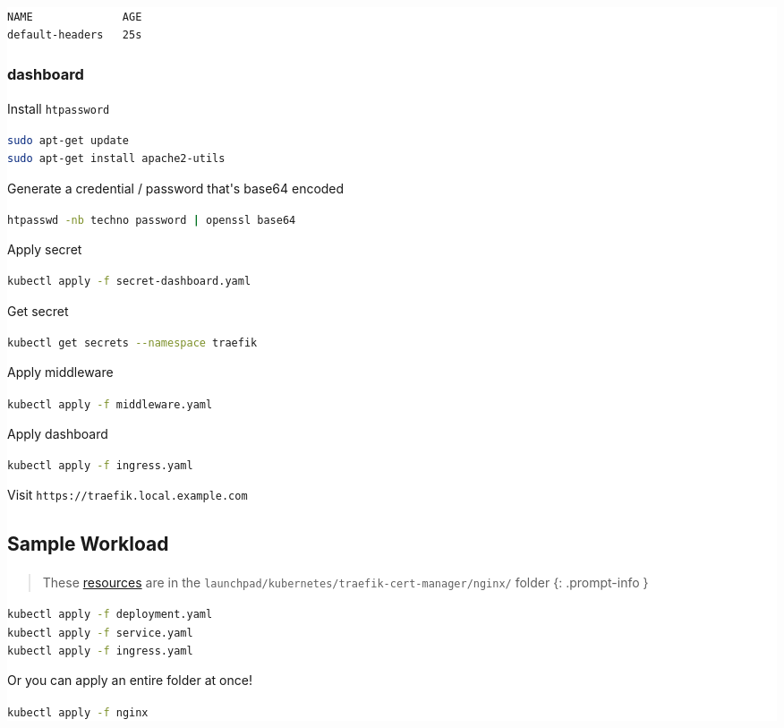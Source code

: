 ```console
NAME              AGE
default-headers   25s
```

### dashboard

Install `htpassword`

```bash
sudo apt-get update
sudo apt-get install apache2-utils
```

Generate a credential / password that's base64 encoded

```bash
htpasswd -nb techno password | openssl base64
```

Apply secret

```bash
kubectl apply -f secret-dashboard.yaml
```

Get secret

```bash
kubectl get secrets --namespace traefik
```

Apply middleware

```bash
kubectl apply -f middleware.yaml
```

Apply dashboard

```bash
kubectl apply -f ingress.yaml
```

Visit `https://traefik.local.example.com`

## Sample Workload

> These [resources](https://github.com/techno-tim/launchpad/tree/master/kubernetes/traefik-cert-manager) are in the `launchpad/kubernetes/traefik-cert-manager/nginx/` folder
{: .prompt-info }

```bash
kubectl apply -f deployment.yaml
kubectl apply -f service.yaml
kubectl apply -f ingress.yaml
```

Or you can apply an entire folder at once!

```bash
kubectl apply -f nginx
```
